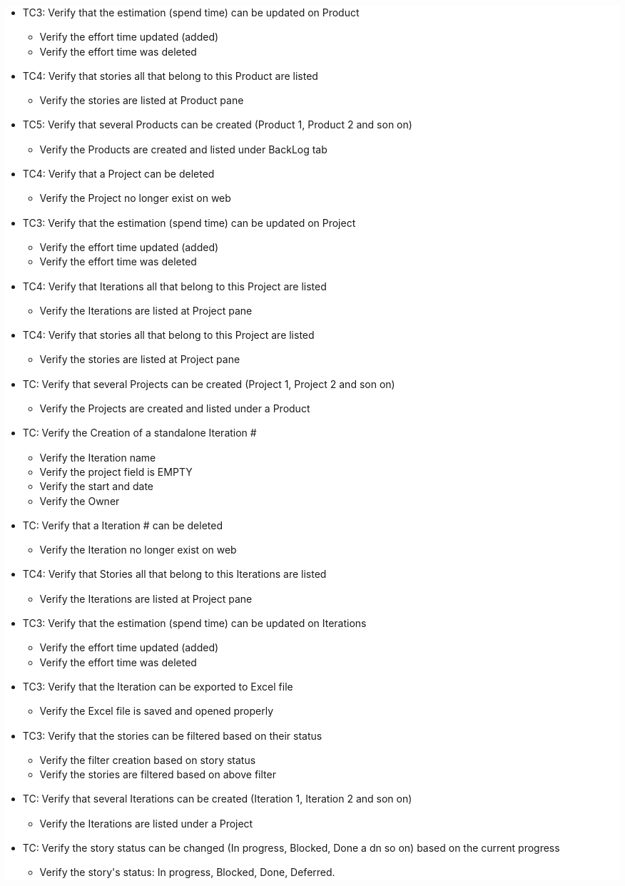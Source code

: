 
- TC3: Verify that the estimation (spend time) can be updated on Product
	* Verify the effort time updated (added)
	* Verify the effort time was deleted

- TC4: Verify that stories all that belong to this Product are listed
	* Verify the stories are listed at Product pane

- TC5: Verify that several Products can be created (Product 1, Product 2 and son on)
	* Verify the Products are created and listed under BackLog tab





- TC4: Verify that a Project can be deleted
	* Verify the Project no longer exist on web

- TC3: Verify that the estimation (spend time) can be updated on Project
	* Verify the effort time updated (added)
	* Verify the effort time was deleted

- TC4: Verify that Iterations all that belong to this Project are listed
	* Verify the Iterations are listed at Project pane

- TC4: Verify that stories all that belong to this Project are listed
	* Verify the stories are listed at Project pane

- TC: Verify that several Projects can be created (Project 1, Project 2 and son on)
	* Verify the Projects are created and listed under a Product




- TC: Verify the Creation of a standalone Iteration #
	* Verify the Iteration name
	* Verify the project field is EMPTY
	* Verify the start and date
	* Verify the Owner

- TC: Verify that a Iteration # can be deleted
	* Verify the Iteration no longer exist on web

- TC4: Verify that Stories all that belong to this Iterations are listed
	* Verify the Iterations are listed at Project pane

- TC3: Verify that the estimation (spend time) can be updated on Iterations
	* Verify the effort time updated (added)
	* Verify the effort time was deleted

- TC3: Verify that the Iteration can be exported to Excel file
	* Verify the Excel file is saved and opened properly

- TC3: Verify that the stories can be filtered based on their status
	* Verify the filter creation based on story status
	* Verify the stories are filtered based on above filter

- TC: Verify that several Iterations can be created (Iteration 1, Iteration 2 and son on)
	* Verify the Iterations are listed under a Project 
	

- TC: Verify the story status can be changed (In progress, Blocked, Done a dn so on) based on the current progress 
	* Verify the story's status: In progress, Blocked, Done, Deferred.
